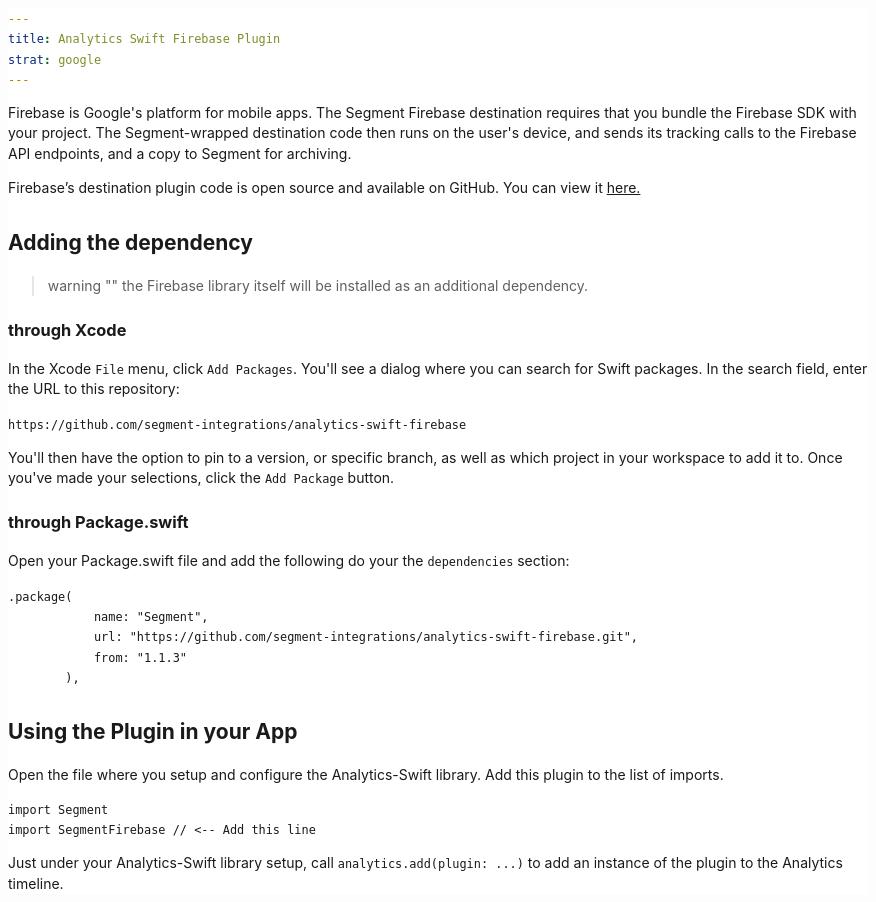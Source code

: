 ```yaml
---
title: Analytics Swift Firebase Plugin
strat: google
---
```

Firebase is Google's platform for mobile apps. The Segment Firebase destination requires that you bundle the Firebase SDK with your project. The Segment-wrapped destination code then runs on the user's device, and sends its tracking calls to the Firebase API endpoints, and a copy to Segment for archiving.

Firebase’s destination plugin code is open source and available on GitHub. You can view it [here.](https://github.com/segment-integrations/analytics-swift-firebase)

## Adding the dependency

> warning ""
> the Firebase library itself will be installed as an additional dependency.

### through Xcode
In the Xcode `File` menu, click `Add Packages`.  You'll see a dialog where you can search for Swift packages.  In the search field, enter the URL to this repository:

```
https://github.com/segment-integrations/analytics-swift-firebase
```

You'll then have the option to pin to a version, or specific branch, as well as which project in your workspace to add it to.  Once you've made your selections, click the `Add Package` button.  

### through Package.swift

Open your Package.swift file and add the following do your the `dependencies` section:

```
.package(
            name: "Segment",
            url: "https://github.com/segment-integrations/analytics-swift-firebase.git",
            from: "1.1.3"
        ),
```

## Using the Plugin in your App

Open the file where you setup and configure the Analytics-Swift library.  Add this plugin to the list of imports.

```
import Segment
import SegmentFirebase // <-- Add this line
```

Just under your Analytics-Swift library setup, call `analytics.add(plugin: ...)` to add an instance of the plugin to the Analytics timeline.
